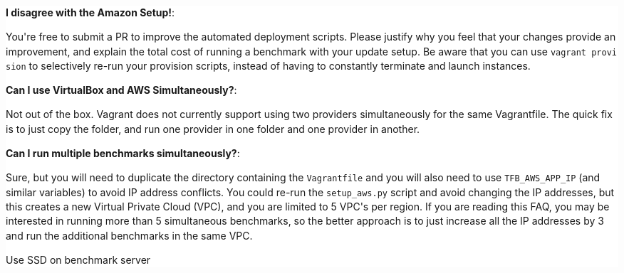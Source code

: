 **I disagree with the Amazon Setup!**:

You're free to submit a PR to improve the automated deployment scripts. Please
justify why you feel that your changes provide an improvement, and explain the
total cost of running a benchmark with your update setup. Be aware that 
you can use `vagrant provision` to selectively re-run your provision scripts,
instead of having to constantly terminate and launch instances. 

**Can I use VirtualBox and AWS Simultaneously?**:

Not out of the box. Vagrant does not currently support using two 
providers simultaneously for the same Vagrantfile. The quick fix is to 
just copy the folder, and run one provider in one folder and one provider
in another. 

**Can I run multiple benchmarks simultaneously?**:

Sure, but you will need to duplicate the directory containing the
`Vagrantfile` and you will also need to use `TFB_AWS_APP_IP` (and similar 
variables) to avoid IP address conflicts. You could re-run the `setup_aws.py`
script and avoid changing the IP addresses, but this creates a new 
Virtual Private Cloud (VPC), and you are limited to 5 VPC's per region. If 
you are reading this FAQ, you may be interested in running more than 5 
simultaneous benchmarks, so the better approach is to just increase all
the IP addresses by 3 and run the additional benchmarks in the same VPC. 




Use SSD on benchmark server